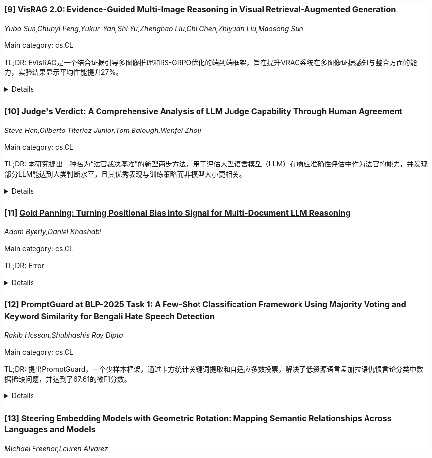 ### [9] [VisRAG 2.0: Evidence-Guided Multi-Image Reasoning in Visual Retrieval-Augmented Generation](https://arxiv.org/abs/2510.09733)
*Yubo Sun,Chunyi Peng,Yukun Yan,Shi Yu,Zhenghao Liu,Chi Chen,Zhiyuan Liu,Maosong Sun*

Main category: cs.CL

TL;DR: EVisRAG是一个结合证据引导多图像推理和RS-GRPO优化的端到端框架，旨在提升VRAG系统在多图像证据感知与整合方面的能力，实验结果显示平均性能提升27%。


<details><summary>Details</summary></details>


### [10] [Judge's Verdict: A Comprehensive Analysis of LLM Judge Capability Through Human Agreement](https://arxiv.org/abs/2510.09738)
*Steve Han,Gilberto Titericz Junior,Tom Balough,Wenfei Zhou*

Main category: cs.CL

TL;DR: 本研究提出一种名为“法官裁决基准”的新型两步方法，用于评估大型语言模型（LLM）在响应准确性评估中作为法官的能力，并发现部分LLM能达到人类判断水平，且其优秀表现与训练策略而非模型大小更相关。


<details><summary>Details</summary></details>


### [11] [Gold Panning: Turning Positional Bias into Signal for Multi-Document LLM Reasoning](https://arxiv.org/abs/2510.09770)
*Adam Byerly,Daniel Khashabi*

Main category: cs.CL

TL;DR: Error


<details><summary>Details</summary></details>


### [12] [PromptGuard at BLP-2025 Task 1: A Few-Shot Classification Framework Using Majority Voting and Keyword Similarity for Bengali Hate Speech Detection](https://arxiv.org/abs/2510.09771)
*Rakib Hossan,Shubhashis Roy Dipta*

Main category: cs.CL

TL;DR: 提出PromptGuard，一个少样本框架，通过卡方统计关键词提取和自适应多数投票，解决了低资源语言孟加拉语仇恨言论分类中数据稀缺问题，并达到了67.61的微F1分数。


<details><summary>Details</summary></details>


### [13] [Steering Embedding Models with Geometric Rotation: Mapping Semantic Relationships Across Languages and Models](https://arxiv.org/abs/2510.09790)
*Michael Freenor,Lauren Alvarez*
